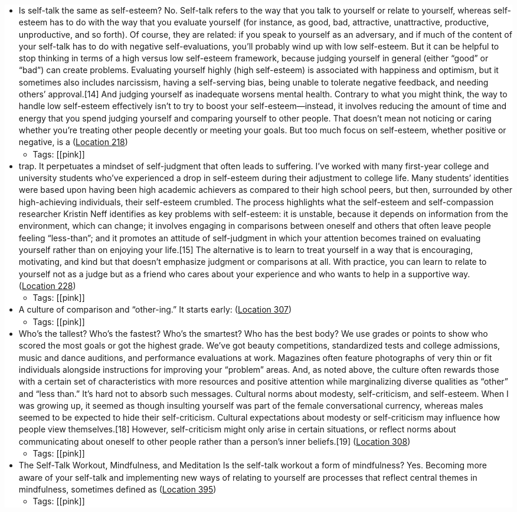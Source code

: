 - Is self-talk the same as self-esteem? No. Self-talk refers to the way that you talk to yourself or relate to yourself, whereas self-esteem has to do with the way that you evaluate yourself (for instance, as good, bad, attractive, unattractive, productive, unproductive, and so forth). Of course, they are related: if you speak to yourself as an adversary, and if much of the content of your self-talk has to do with negative self-evaluations, you’ll probably wind up with low self-esteem. But it can be helpful to stop thinking in terms of a high versus low self-esteem framework, because judging yourself in general (either “good” or “bad”) can create problems. Evaluating yourself highly (high self-esteem) is associated with happiness and optimism, but it sometimes also includes narcissism, having a self-serving bias, being unable to tolerate negative feedback, and needing others’ approval.[14] And judging yourself as inadequate worsens mental health. Contrary to what you might think, the way to handle low self-esteem effectively isn’t to try to boost your self-esteem—instead, it involves reducing the amount of time and energy that you spend judging yourself and comparing yourself to other people. That doesn’t mean not noticing or caring whether you’re treating other people decently or meeting your goals. But too much focus on self-esteem, whether positive or negative, is a ([Location 218](https://readwise.io/to_kindle?action=open&asin=B09XQ27KM8&location=218))
    - Tags: [[pink]] 
- trap. It perpetuates a mindset of self-judgment that often leads to suffering. I’ve worked with many first-year college and university students who’ve experienced a drop in self-esteem during their adjustment to college life. Many students’ identities were based upon having been high academic achievers as compared to their high school peers, but then, surrounded by other high-achieving individuals, their self-esteem crumbled. The process highlights what the self-esteem and self-compassion researcher Kristin Neff identifies as key problems with self-esteem: it is unstable, because it depends on information from the environment, which can change; it involves engaging in comparisons between oneself and others that often leave people feeling “less-than”; and it promotes an attitude of self-judgment in which your attention becomes trained on evaluating yourself rather than on enjoying your life.[15] The alternative is to learn to treat yourself in a way that is encouraging, motivating, and kind but that doesn’t emphasize judgment or comparisons at all. With practice, you can learn to relate to yourself not as a judge but as a friend who cares about your experience and who wants to help in a supportive way. ([Location 228](https://readwise.io/to_kindle?action=open&asin=B09XQ27KM8&location=228))
    - Tags: [[pink]] 
- A culture of comparison and “other-ing.” It starts early: ([Location 307](https://readwise.io/to_kindle?action=open&asin=B09XQ27KM8&location=307))
    - Tags: [[pink]] 
- Who’s the tallest? Who’s the fastest? Who’s the smartest? Who has the best body? We use grades or points to show who scored the most goals or got the highest grade. We’ve got beauty competitions, standardized tests and college admissions, music and dance auditions, and performance evaluations at work. Magazines often feature photographs of very thin or fit individuals alongside instructions for improving your “problem” areas. And, as noted above, the culture often rewards those with a certain set of characteristics with more resources and positive attention while marginalizing diverse qualities as “other” and “less than.” It’s hard not to absorb such messages. Cultural norms about modesty, self-criticism, and self-esteem. When I was growing up, it seemed as though insulting yourself was part of the female conversational currency, whereas males seemed to be expected to hide their self-criticism. Cultural expectations about modesty or self-criticism may influence how people view themselves.[18] However, self-criticism might only arise in certain situations, or reflect norms about communicating about oneself to other people rather than a person’s inner beliefs.[19] ([Location 308](https://readwise.io/to_kindle?action=open&asin=B09XQ27KM8&location=308))
    - Tags: [[pink]] 
- The Self-Talk Workout, Mindfulness, and Meditation Is the self-talk workout a form of mindfulness? Yes. Becoming more aware of your self-talk and implementing new ways of relating to yourself are processes that reflect central themes in mindfulness, sometimes defined as ([Location 395](https://readwise.io/to_kindle?action=open&asin=B09XQ27KM8&location=395))
    - Tags: [[pink]] 